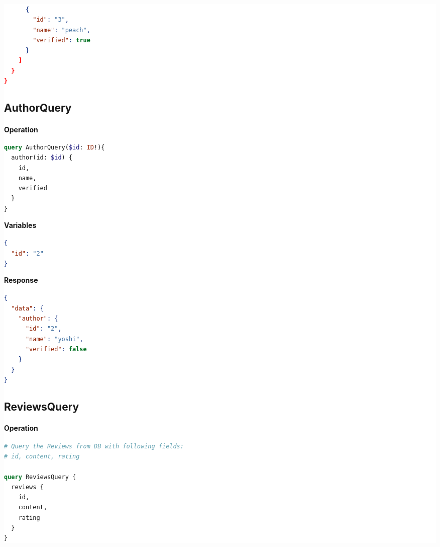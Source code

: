 ```json
      {
        "id": "3",
        "name": "peach",
        "verified": true
      }
    ]
  }
}
```

## AuthorQuery

**Operation**
```graphql
query AuthorQuery($id: ID!){
  author(id: $id) {
    id,
    name,
    verified
  }
}
```

**Variables**

```json
{
  "id": "2"
}
```

**Response**
```json
{
  "data": {
    "author": {
      "id": "2",
      "name": "yoshi",
      "verified": false
    }
  }
}
```

## ReviewsQuery

**Operation**
```graphql
# Query the Reviews from DB with following fields:
# id, content, rating

query ReviewsQuery {
  reviews {
    id,
    content,
    rating
  }
}

```

